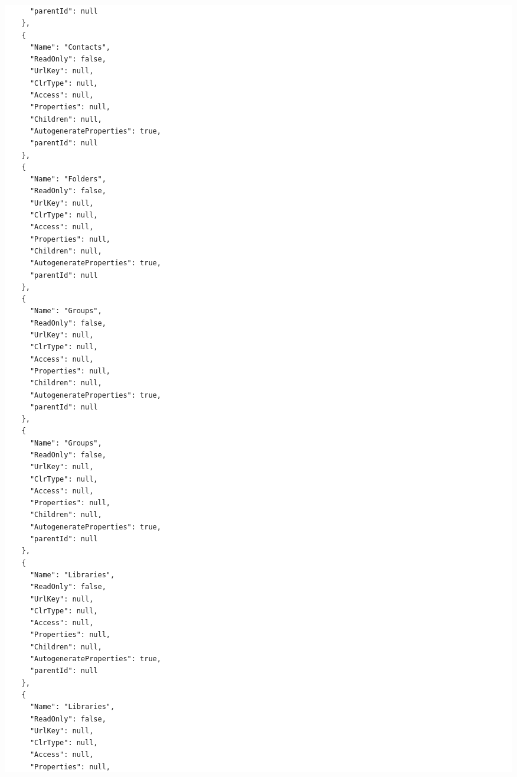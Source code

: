           "parentId": null
        },
        {
          "Name": "Contacts",
          "ReadOnly": false,
          "UrlKey": null,
          "ClrType": null,
          "Access": null,
          "Properties": null,
          "Children": null,
          "AutogenerateProperties": true,
          "parentId": null
        },
        {
          "Name": "Folders",
          "ReadOnly": false,
          "UrlKey": null,
          "ClrType": null,
          "Access": null,
          "Properties": null,
          "Children": null,
          "AutogenerateProperties": true,
          "parentId": null
        },
        {
          "Name": "Groups",
          "ReadOnly": false,
          "UrlKey": null,
          "ClrType": null,
          "Access": null,
          "Properties": null,
          "Children": null,
          "AutogenerateProperties": true,
          "parentId": null
        },
        {
          "Name": "Groups",
          "ReadOnly": false,
          "UrlKey": null,
          "ClrType": null,
          "Access": null,
          "Properties": null,
          "Children": null,
          "AutogenerateProperties": true,
          "parentId": null
        },
        {
          "Name": "Libraries",
          "ReadOnly": false,
          "UrlKey": null,
          "ClrType": null,
          "Access": null,
          "Properties": null,
          "Children": null,
          "AutogenerateProperties": true,
          "parentId": null
        },
        {
          "Name": "Libraries",
          "ReadOnly": false,
          "UrlKey": null,
          "ClrType": null,
          "Access": null,
          "Properties": null,